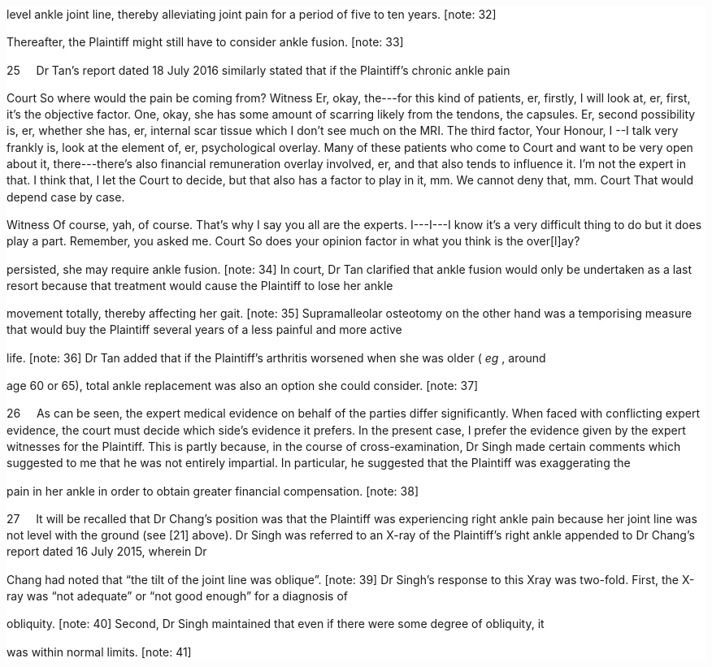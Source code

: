 level ankle joint line, thereby alleviating joint pain for a period of five to ten years. [note: 32] 

Thereafter, the Plaintiff might still have to consider ankle fusion. [note: 33] 

25     Dr Tan’s report dated 18 July 2016 similarly stated that if the Plaintiff’s chronic ankle pain 


 Court So where would the pain be coming from? Witness Er, okay, the---for this kind of patients, er, firstly, I will look at, er, first, it’s the objective factor. One, okay, she has some amount of scarring likely from the tendons, the capsules. Er, second possibility is, er, whether she has, er, internal scar tissue which I don’t see much on the MRI. The third factor, Your Honour, I --I talk very frankly is, look at the element of, er, psychological overlay. Many of these patients who come to Court and want to be very open about it, there---there’s also financial remuneration overlay involved, er, and that also tends to influence it. I’m not the expert in that. I think that, I let the Court to decide, but that also has a factor to play in it, mm. We cannot deny that, mm. Court That would depend case by case. 

 Witness Of course, yah, of course. That’s why I say you all are the experts. I---I---I know it’s a very difficult thing to do but it does play a part. Remember, you asked me. Court So does your opinion factor in what you think is the over[l]ay? 

persisted, she may require ankle fusion. [note: 34] In court, Dr Tan clarified that ankle fusion would only be undertaken as a last resort because that treatment would cause the Plaintiff to lose her ankle 

movement totally, thereby affecting her gait. [note: 35] Supramalleolar osteotomy on the other hand was a temporising measure that would buy the Plaintiff several years of a less painful and more active 

life. [note: 36] Dr Tan added that if the Plaintiff’s arthritis worsened when she was older ( _eg_ , around 

age 60 or 65), total ankle replacement was also an option she could consider. [note: 37] 

26     As can be seen, the expert medical evidence on behalf of the parties differ significantly. When faced with conflicting expert evidence, the court must decide which side’s evidence it prefers. In the present case, I prefer the evidence given by the expert witnesses for the Plaintiff. This is partly because, in the course of cross-examination, Dr Singh made certain comments which suggested to me that he was not entirely impartial. In particular, he suggested that the Plaintiff was exaggerating the 

pain in her ankle in order to obtain greater financial compensation. [note: 38] 

27     It will be recalled that Dr Chang’s position was that the Plaintiff was experiencing right ankle pain because her joint line was not level with the ground (see [21] above). Dr Singh was referred to an X-ray of the Plaintiff’s right ankle appended to Dr Chang’s report dated 16 July 2015, wherein Dr 

Chang had noted that “the tilt of the joint line was oblique”. [note: 39] Dr Singh’s response to this Xray was two-fold. First, the X-ray was “not adequate” or “not good enough” for a diagnosis of 

obliquity. [note: 40] Second, Dr Singh maintained that even if there were some degree of obliquity, it 

was within normal limits. [note: 41] 
